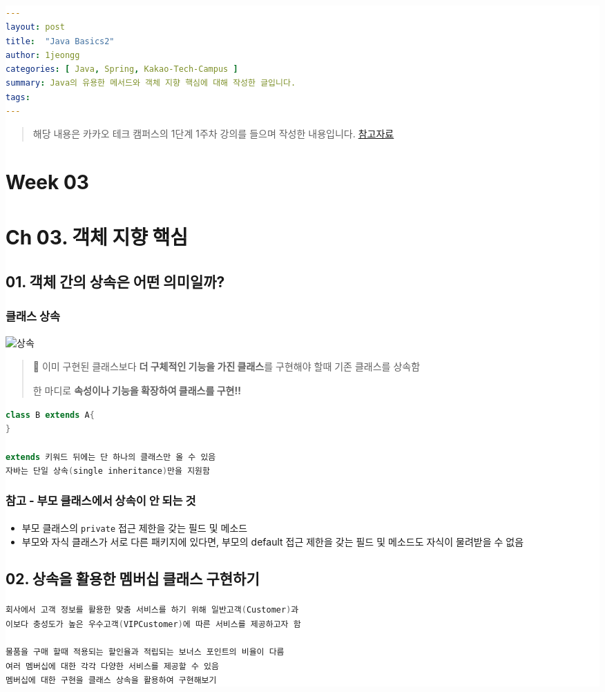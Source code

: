 ```yaml
---
layout: post
title:  "Java Basics2"
author: 1jeongg
categories: [ Java, Spring, Kakao-Tech-Campus ]
summary: Java의 유용한 메서드와 객체 지향 핵심에 대해 작성한 글입니다.
tags: 
---
```




> 해당 내용은 카카오 테크 캠퍼스의 1단계 1주차 강의를 들으며 작성한 내용입니다.
> [참고자료](https://gitlab.com/easyspubjava/javacoursework/-/tree/master/Chapter3)

# Week 03


# Ch 03. 객체 지향 핵심

## 01. 객체 간의 상속은 어떤 의미일까?


### 클래스 상속

![상속](https://unmarred-belief-362.notion.site/image/https%3A%2F%2Fs3-us-west-2.amazonaws.com%2Fsecure.notion-static.com%2F314d9bd2-aa74-4443-8c9f-b23403e8c1b9%2FUntitled.png?table=block&id=e4ef281d-4005-430f-a22a-3722edb46334&spaceId=c256e108-fd9a-4c15-9548-7caa838d19b2&width=670&userId=&cache=v2)

> 📌 이미 구현된 클래스보다 **더 구체적인 기능을 가진 클래스**를 구현해야 할때 기존 클래스를 상속함
> 
> 한 마디로 **속성이나 기능을 확장하여 클래스를 구현!!**



```java
class B extends A{
}

extends 키워드 뒤에는 단 하나의 클래스만 올 수 있음
자바는 단일 상속(single inheritance)만을 지원함
```

### 참고 - **부모 클래스에서 상속이 안 되는 것**



- 부모 클래스의 `private` 접근 제한을 갖는 필드 및 메소드
- 부모와 자식 클래스가 서로 다른 패키지에 있다면, 부모의 default 접근 제한을 갖는 필드 및 메소드도 자식이 물려받을 수 없음

## **02. 상속을 활용한 멤버십 클래스 구현하기**



```java
회사에서 고객 정보를 활용한 맞춤 서비스를 하기 위해 일반고객(Customer)과 
이보다 충성도가 높은 우수고객(VIPCustomer)에 따른 서비스를 제공하고자 함

물품을 구매 할때 적용되는 할인율과 적립되는 보너스 포인트의 비율이 다름 
여러 멤버십에 대한 각각 다양한 서비스를 제공할 수 있음
멤버십에 대한 구현을 클래스 상속을 활용하여 구현해보기
```
